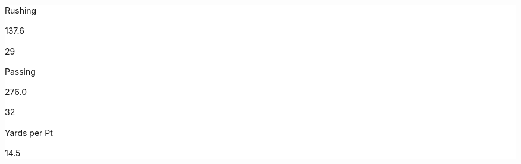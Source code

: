 </th>

</tr>

</thead>

<tbody>

<tr>

<td style="text-align:left;">

Rushing

</td>

<td style="text-align:right;">

137.6

</td>

<td style="text-align:right;">

29

</td>

</tr>

<tr>

<td style="text-align:left;">

Passing

</td>

<td style="text-align:right;">

276.0

</td>

<td style="text-align:right;">

32

</td>

</tr>

<tr>

<td style="text-align:left;">

Yards per Pt

</td>

<td style="text-align:right;">

14.5

</td>
